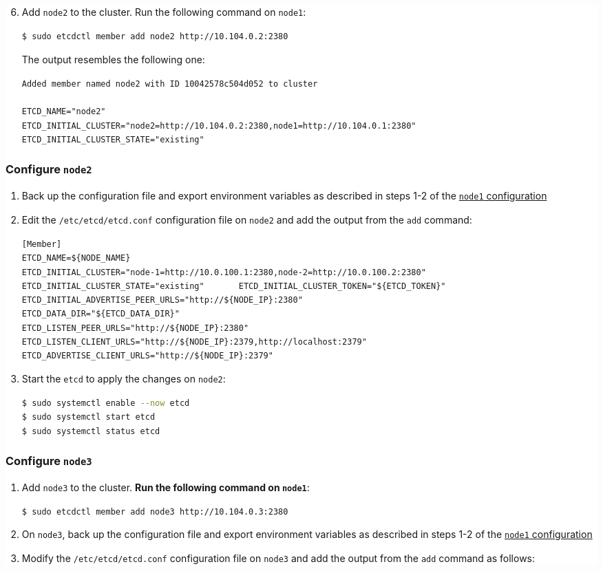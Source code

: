 6. Add `node2` to the cluster. Run the following command on `node1`:
    
    ```{.bash data-prompt="$"}
    $ sudo etcdctl member add node2 http://10.104.0.2:2380
    ```

    The output resembles the following one:
    
    ```{.text .no-copy}
    Added member named node2 with ID 10042578c504d052 to cluster

    ETCD_NAME="node2"
    ETCD_INITIAL_CLUSTER="node2=http://10.104.0.2:2380,node1=http://10.104.0.1:2380"
    ETCD_INITIAL_CLUSTER_STATE="existing"
    ```

### Configure `node2`

1. Back up the configuration file and export environment variables as described in steps 1-2 of the [`node1` configuration](#configure-node1) 
2. Edit the `/etc/etcd/etcd.conf` configuration file on `node2` and add the output from the `add` command:

    ```text 
    [Member]
    ETCD_NAME=${NODE_NAME}
    ETCD_INITIAL_CLUSTER="node-1=http://10.0.100.1:2380,node-2=http://10.0.100.2:2380"
    ETCD_INITIAL_CLUSTER_STATE="existing"       ETCD_INITIAL_CLUSTER_TOKEN="${ETCD_TOKEN}"
    ETCD_INITIAL_ADVERTISE_PEER_URLS="http://${NODE_IP}:2380"
    ETCD_DATA_DIR="${ETCD_DATA_DIR}"
    ETCD_LISTEN_PEER_URLS="http://${NODE_IP}:2380"
    ETCD_LISTEN_CLIENT_URLS="http://${NODE_IP}:2379,http://localhost:2379"
    ETCD_ADVERTISE_CLIENT_URLS="http://${NODE_IP}:2379"
    ```

3. Start the `etcd` to apply the changes on `node2`:
    
    ```{.bash data-promp="$"}
    $ sudo systemctl enable --now etcd
    $ sudo systemctl start etcd
    $ sudo systemctl status etcd
    ```

### Configure `node3`

1. Add `node3` to the cluster. **Run the following command on `node1`**:
    
    ```{.bash data-prompt="$"}
    $ sudo etcdctl member add node3 http://10.104.0.3:2380
    ```

2. On `node3`, back up the configuration file and export environment variables as described in steps 1-2 of the [`node1` configuration](#configure-node1) 
3. Modify the `/etc/etcd/etcd.conf` configuration file on `node3` and add the output from the `add` command as follows:

